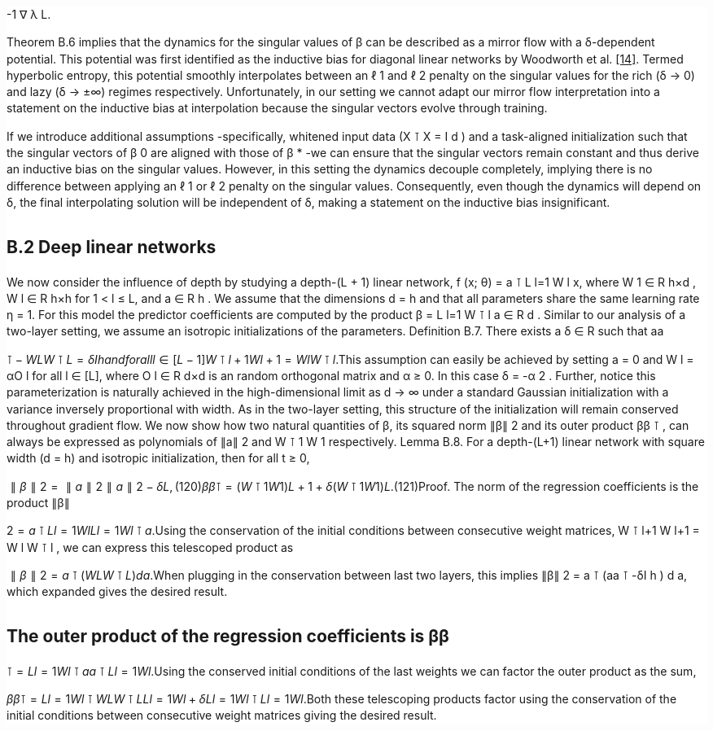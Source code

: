-1 ∇ λ L.

Theorem B.6 implies that the dynamics for the singular values of β can be described as a mirror flow with a δ-dependent potential. This potential was first identified as the inductive bias for diagonal linear networks by Woodworth et al. [[14]](#b13). Termed hyperbolic entropy, this potential smoothly interpolates between an ℓ 1 and ℓ 2 penalty on the singular values for the rich (δ → 0) and lazy (δ → ±∞) regimes respectively. Unfortunately, in our setting we cannot adapt our mirror flow interpretation into a statement on the inductive bias at interpolation because the singular vectors evolve through training.

If we introduce additional assumptions -specifically, whitened input data (X ⊺ X = I d ) and a task-aligned initialization such that the singular vectors of β 0 are aligned with those of β * -we can ensure that the singular vectors remain constant and thus derive an inductive bias on the singular values. However, in this setting the dynamics decouple completely, implying there is no difference between applying an ℓ 1 or ℓ 2 penalty on the singular values. Consequently, even though the dynamics will depend on δ, the final interpolating solution will be independent of δ, making a statement on the inductive bias insignificant.

## B.2 Deep linear networks

We now consider the influence of depth by studying a depth-(L + 1) linear network, f (x; θ) = a ⊺ L l=1 W l x, where W 1 ∈ R h×d , W l ∈ R h×h for 1 < l ≤ L, and a ∈ R h . We assume that the dimensions d = h and that all parameters share the same learning rate η = 1. For this model the predictor coefficients are computed by the product β = L l=1 W ⊺ l a ∈ R d . Similar to our analysis of a two-layer setting, we assume an isotropic initializations of the parameters. Definition B.7. There exists a δ ∈ R such that aa

$⊺ -W L W ⊺ L = δI h and for all l ∈ [L -1] W ⊺ l+1 W l+1 = W l W ⊺ l .$This assumption can easily be achieved by setting a = 0 and W l = αO l for all l ∈ [L], where O l ∈ R d×d is an random orthogonal matrix and α ≥ 0. In this case δ = -α 2 . Further, notice this parameterization is naturally achieved in the high-dimensional limit as d → ∞ under a standard Gaussian initialization with a variance inversely proportional with width. As in the two-layer setting, this structure of the initialization will remain conserved throughout gradient flow. We now show how two natural quantities of β, its squared norm ∥β∥ 2 and its outer product ββ ⊺ , can always be expressed as polynomials of ∥a∥ 2 and W ⊺ 1 W 1 respectively. Lemma B.8. For a depth-(L+1) linear network with square width (d = h) and isotropic initialization, then for all t ≥ 0,

$∥β∥ 2 = ∥a∥ 2 ∥a∥ 2 -δ L ,(120)$$ββ ⊺ = (W ⊺ 1 W 1 ) L+1 + δ (W ⊺ 1 W 1 ) L .(121)$Proof. The norm of the regression coefficients is the product ∥β∥

$2 = a ⊺ L l=1 W l L l=1 W l ⊺ a.$Using the conservation of the initial conditions between consecutive weight matrices, W ⊺ l+1 W l+1 = W l W ⊺ l , we can express this telescoped product as

$∥β∥ 2 = a ⊺ (W L W ⊺ L ) d a.$When plugging in the conservation between last two layers, this implies ∥β∥ 2 = a ⊺ (aa ⊺ -δI h ) d a, which expanded gives the desired result.

## The outer product of the regression coefficients is ββ

$⊺ = L l=1 W l ⊺ aa ⊺ L l=1 W l .$Using the conserved initial conditions of the last weights we can factor the outer product as the sum,

$ββ ⊺ = L l=1 W l ⊺ W L W ⊺ L L l=1 W l + δ L l=1 W l ⊺ L l=1 W l .$Both these telescoping products factor using the conservation of the initial conditions between consecutive weight matrices giving the desired result.
